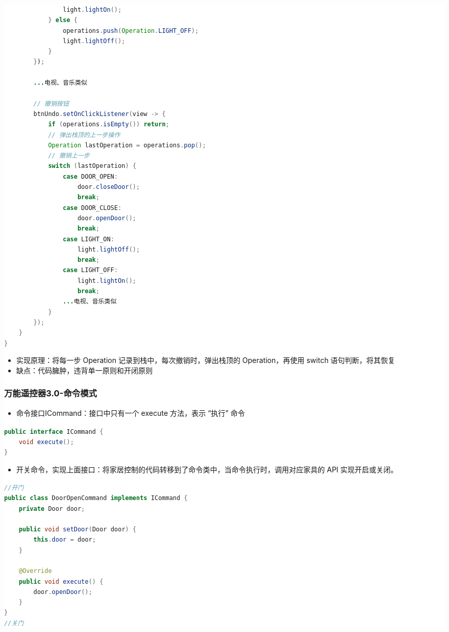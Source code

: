 ```java
                light.lightOn();
            } else {
                operations.push(Operation.LIGHT_OFF);
                light.lightOff();
            }
        });

        ...电视、音乐类似

        // 撤销按钮
        btnUndo.setOnClickListener(view -> {
            if (operations.isEmpty()) return;
            // 弹出栈顶的上一步操作
            Operation lastOperation = operations.pop();
            // 撤销上一步
            switch (lastOperation) {
                case DOOR_OPEN:
                    door.closeDoor();
                    break;
                case DOOR_CLOSE:
                    door.openDoor();
                    break;
                case LIGHT_ON:
                    light.lightOff();
                    break;
                case LIGHT_OFF:
                    light.lightOn();
                    break;
                ...电视、音乐类似
            }
        });
    }
}

```

- 实现原理：将每一步 Operation 记录到栈中，每次撤销时，弹出栈顶的 Operation，再使用 switch 语句判断，将其恢复
- 缺点：代码臃肿，违背单一原则和开闭原则

### 万能遥控器3.0-命令模式

- 命令接口ICommand：接口中只有一个 execute 方法，表示 “执行” 命令

```java
public interface ICommand {
    void execute();
}
```

- 开关命令，实现上面接口：将家居控制的代码转移到了命令类中，当命令执行时，调用对应家具的 API 实现开启或关闭。

```java
//开门
public class DoorOpenCommand implements ICommand {
    private Door door;

    public void setDoor(Door door) {
        this.door = door;
    }

    @Override
    public void execute() {
        door.openDoor();
    }
}
//关门
```